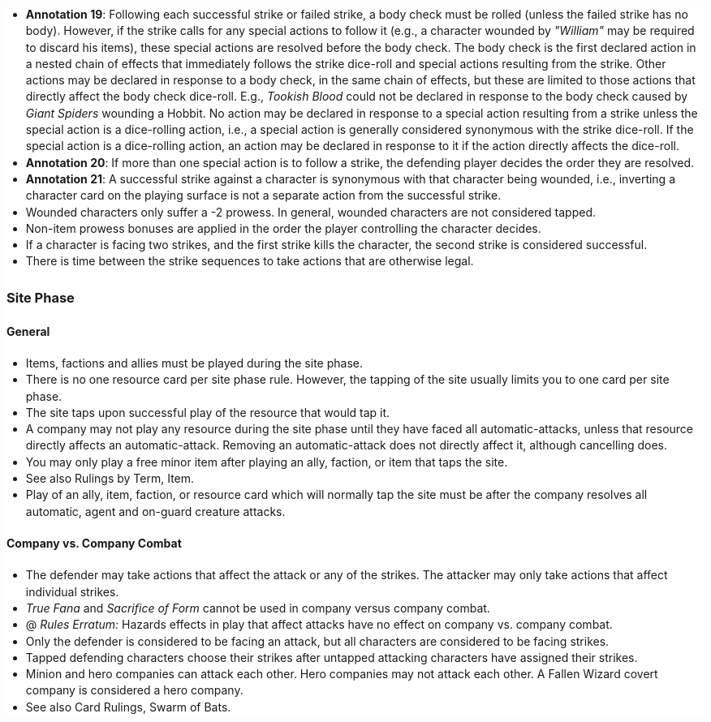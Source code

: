  -  **Annotation 19**: Following each successful strike or failed strike, a body check must be rolled (unless the failed strike has no body). However, if the strike calls for any special actions to follow it (e.g., a character wounded by _"William"_ may be required to discard his items), these special actions are resolved before the body check. The body check is the first declared action in a nested chain of effects that immediately follows the strike dice-roll and special actions resulting from the strike. Other actions may be declared in response to a body check, in the same chain of effects, but these are limited to those actions that directly affect the body check dice-roll. E.g., _Tookish Blood_ could not be declared in response to the body check caused by _Giant Spiders_ wounding a Hobbit. No action may be declared in response to a special action resulting from a strike unless the special action is a dice-rolling action, i.e., a special action is generally considered synonymous with the strike dice-roll. If the special action is a dice-rolling action, an action may be declared in response to it if the action directly affects the dice-roll.
 -  **Annotation 20**: If more than one special action is to follow a strike, the defending player decides the order they are resolved.
 -  **Annotation 21**: A successful strike against a character is synonymous with that character being wounded, i.e., inverting a character card on the playing surface is not a separate action from the successful strike.
 -  Wounded characters only suffer a -2 prowess. In general, wounded characters are not considered tapped.
 -  Non-item prowess bonuses are applied in the order the player controlling the character decides.
 -  If a character is facing two strikes, and the first strike kills the character, the second strike is considered successful.
 - There is time between the strike sequences to take actions that are otherwise legal.

### Site Phase

#### General

 - Items, factions and allies must be played during the site phase.
 - There is no one resource card per site phase rule. However, the tapping of the site usually limits you to one card per site phase.
 - The site taps upon successful play of the resource that would tap it.
 - A company may not play any resource during the site phase until they have faced all automatic-attacks, unless that resource directly affects an automatic-attack. Removing an automatic-attack does not directly affect it, although cancelling does.
 - You may only play a free minor item after playing an ally, faction, or item that taps the site.
 - See also Rulings by Term, Item. 
 - Play of an ally, item, faction, or resource card which will normally tap the site must be after the company resolves all automatic, agent and on-guard creature attacks.

#### Company vs. Company Combat

 -  The defender may take actions that affect the attack or any of the strikes. The attacker may only take actions that affect individual strikes.
 -  _True Fana_ and _Sacrifice of Form_ cannot be used in company versus company combat.
 -  @ _Rules Erratum:_ Hazards effects in play that affect attacks have no effect on company vs. company combat.
 -  Only the defender is considered to be facing an attack, but all characters are considered to be facing strikes.
 -  Tapped defending characters choose their strikes after untapped attacking characters have assigned their strikes.
 -  Minion and hero companies can attack each other. Hero companies may not attack each other. A Fallen Wizard covert company is considered a hero company.
 -  See also Card Rulings, Swarm of Bats.
 